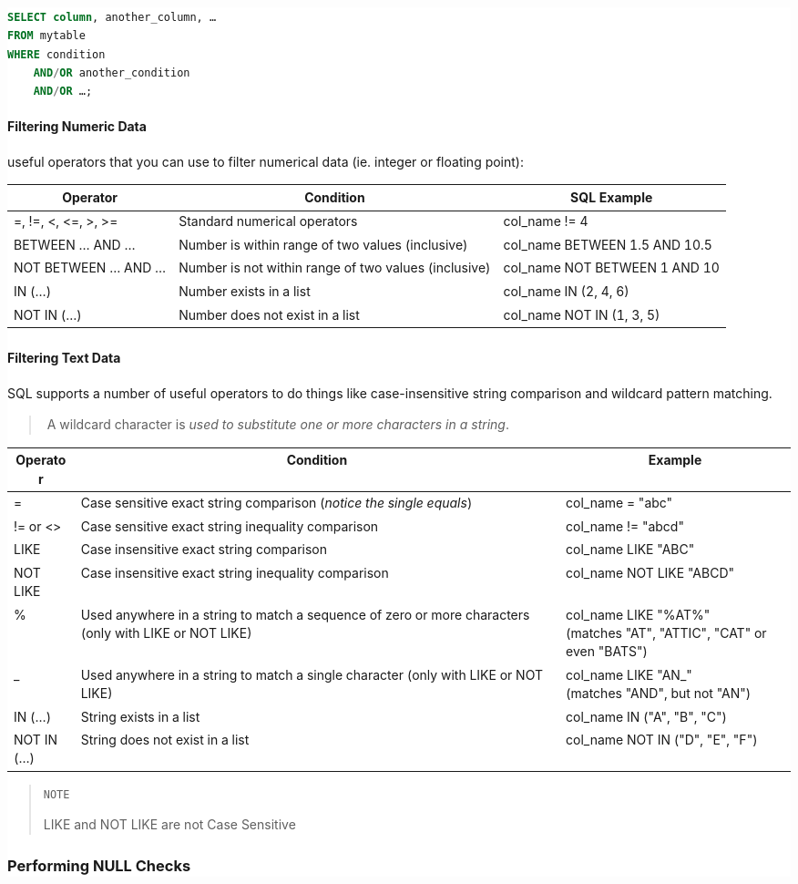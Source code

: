 ```sql
SELECT column, another_column, …
FROM mytable
WHERE condition
    AND/OR another_condition
    AND/OR …;
```

#### Filtering Numeric Data

useful operators that you can use to filter numerical data (ie. integer or floating point):

| Operator            | Condition                                            | SQL Example                   |
| ------------------- | ---------------------------------------------------- | ----------------------------- |
| =, !=, <, <=, >, >= | Standard numerical operators                         | col_name != 4                 |
| BETWEEN … AND …     | Number is within range of two values (inclusive)     | col_name BETWEEN 1.5 AND 10.5 |
| NOT BETWEEN … AND … | Number is not within range of two values (inclusive) | col_name NOT BETWEEN 1 AND 10 |
| IN (…)              | Number exists in a list                              | col_name IN (2, 4, 6)         |
| NOT IN (…)          | Number does not exist in a list                      | col_name NOT IN (1, 3, 5)     |

### 

#### Filtering Text Data

SQL supports a number of useful operators to do things like case-insensitive string comparison and wildcard pattern matching.

>  A wildcard character is *used to substitute one or more characters in a string*. 

| Operator   | Condition                                                                                             | Example                                                               |
| ---------- | ----------------------------------------------------------------------------------------------------- | --------------------------------------------------------------------- |
| =          | Case sensitive exact string comparison (*notice the single equals*)                                   | col_name = "abc"                                                      |
| != or <>   | Case sensitive exact string inequality comparison                                                     | col_name != "abcd"                                                    |
| LIKE       | Case insensitive exact string comparison                                                              | col_name LIKE "ABC"                                                   |
| NOT LIKE   | Case insensitive exact string inequality comparison                                                   | col_name NOT LIKE "ABCD"                                              |
| %          | Used anywhere in a string to match a sequence of zero or more characters (only with LIKE or NOT LIKE) | col_name LIKE "%AT%"<br>(matches "AT", "ATTIC", "CAT" or even "BATS") |
| _          | Used anywhere in a string to match a single character (only with LIKE or NOT LIKE)                    | col_name LIKE "AN_"<br>(matches "AND", but not "AN")                  |
| IN (…)     | String exists in a list                                                                               | col_name IN ("A", "B", "C")                                           |
| NOT IN (…) | String does not exist in a list                                                                       | col_name NOT IN ("D", "E", "F")                                       |

> `NOTE`
> 
> LIKE and NOT LIKE are not Case Sensitive

### Performing NULL Checks

